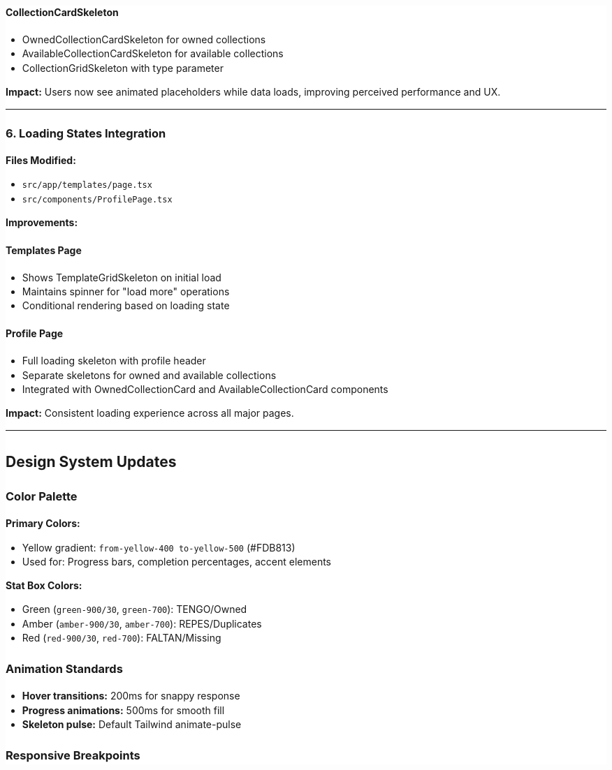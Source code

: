 #### CollectionCardSkeleton
- OwnedCollectionCardSkeleton for owned collections
- AvailableCollectionCardSkeleton for available collections
- CollectionGridSkeleton with type parameter

**Impact:** Users now see animated placeholders while data loads, improving perceived performance and UX.

---

### 6. Loading States Integration

**Files Modified:**
- `src/app/templates/page.tsx`
- `src/components/ProfilePage.tsx`

**Improvements:**

#### Templates Page
- Shows TemplateGridSkeleton on initial load
- Maintains spinner for "load more" operations
- Conditional rendering based on loading state

#### Profile Page
- Full loading skeleton with profile header
- Separate skeletons for owned and available collections
- Integrated with OwnedCollectionCard and AvailableCollectionCard components

**Impact:** Consistent loading experience across all major pages.

---

## Design System Updates

### Color Palette

**Primary Colors:**
- Yellow gradient: `from-yellow-400 to-yellow-500` (#FDB813)
- Used for: Progress bars, completion percentages, accent elements

**Stat Box Colors:**
- Green (`green-900/30`, `green-700`): TENGO/Owned
- Amber (`amber-900/30`, `amber-700`): REPES/Duplicates
- Red (`red-900/30`, `red-700`): FALTAN/Missing

### Animation Standards

- **Hover transitions:** 200ms for snappy response
- **Progress animations:** 500ms for smooth fill
- **Skeleton pulse:** Default Tailwind animate-pulse

### Responsive Breakpoints
